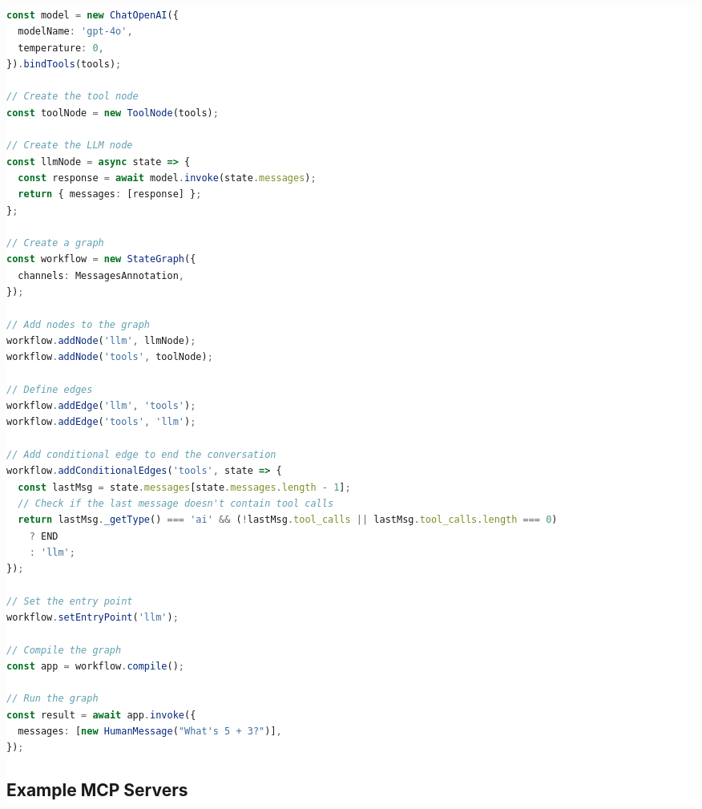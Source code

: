 ```typescript
const model = new ChatOpenAI({
  modelName: 'gpt-4o',
  temperature: 0,
}).bindTools(tools);

// Create the tool node
const toolNode = new ToolNode(tools);

// Create the LLM node
const llmNode = async state => {
  const response = await model.invoke(state.messages);
  return { messages: [response] };
};

// Create a graph
const workflow = new StateGraph({
  channels: MessagesAnnotation,
});

// Add nodes to the graph
workflow.addNode('llm', llmNode);
workflow.addNode('tools', toolNode);

// Define edges
workflow.addEdge('llm', 'tools');
workflow.addEdge('tools', 'llm');

// Add conditional edge to end the conversation
workflow.addConditionalEdges('tools', state => {
  const lastMsg = state.messages[state.messages.length - 1];
  // Check if the last message doesn't contain tool calls
  return lastMsg._getType() === 'ai' && (!lastMsg.tool_calls || lastMsg.tool_calls.length === 0)
    ? END
    : 'llm';
});

// Set the entry point
workflow.setEntryPoint('llm');

// Compile the graph
const app = workflow.compile();

// Run the graph
const result = await app.invoke({
  messages: [new HumanMessage("What's 5 + 3?")],
});
```

## Example MCP Servers
